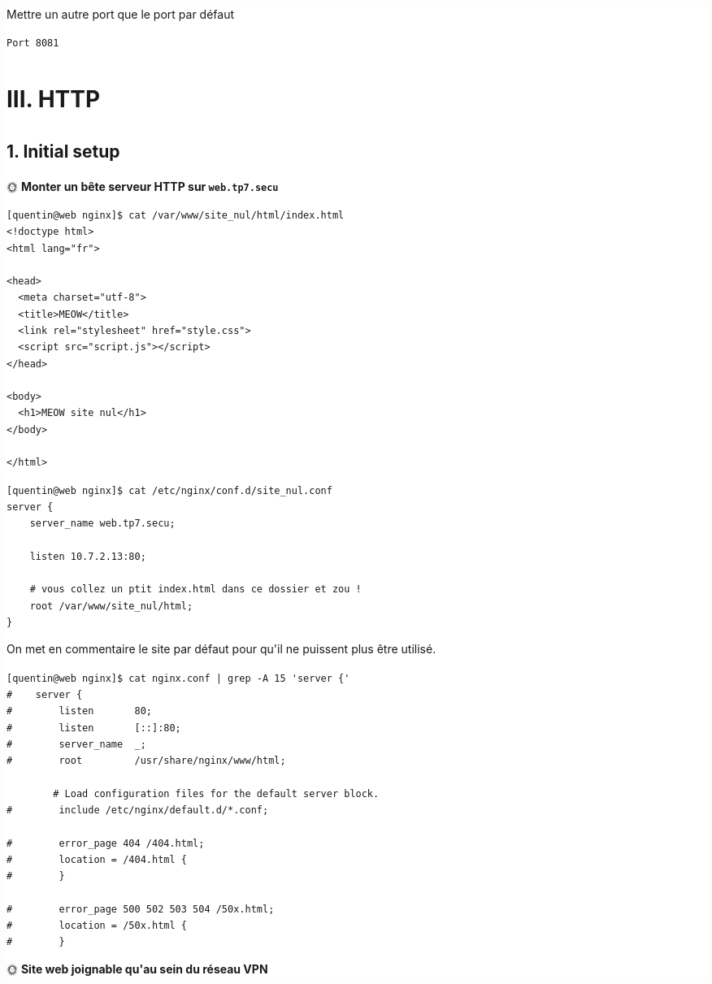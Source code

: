 Mettre un autre port que le port par défaut
```
Port 8081
```

# III. HTTP

## 1. Initial setup

🌞 **Monter un bête serveur HTTP sur `web.tp7.secu`**

```
[quentin@web nginx]$ cat /var/www/site_nul/html/index.html
<!doctype html>
<html lang="fr">

<head>
  <meta charset="utf-8">
  <title>MEOW</title>
  <link rel="stylesheet" href="style.css">
  <script src="script.js"></script>
</head>

<body>
  <h1>MEOW site nul</h1>
</body>

</html>
```
```
[quentin@web nginx]$ cat /etc/nginx/conf.d/site_nul.conf
server {
    server_name web.tp7.secu;

    listen 10.7.2.13:80;

    # vous collez un ptit index.html dans ce dossier et zou !
    root /var/www/site_nul/html;
}
```

On met en commentaire le site par défaut pour qu'il ne puissent plus être utilisé.
```
[quentin@web nginx]$ cat nginx.conf | grep -A 15 'server {'
#    server {
#        listen       80;
#        listen       [::]:80;
#        server_name  _;
#        root         /usr/share/nginx/www/html;

        # Load configuration files for the default server block.
#        include /etc/nginx/default.d/*.conf;

#        error_page 404 /404.html;
#        location = /404.html {
#        }

#        error_page 500 502 503 504 /50x.html;
#        location = /50x.html {
#        }
```
🌞 **Site web joignable qu'au sein du réseau VPN**
